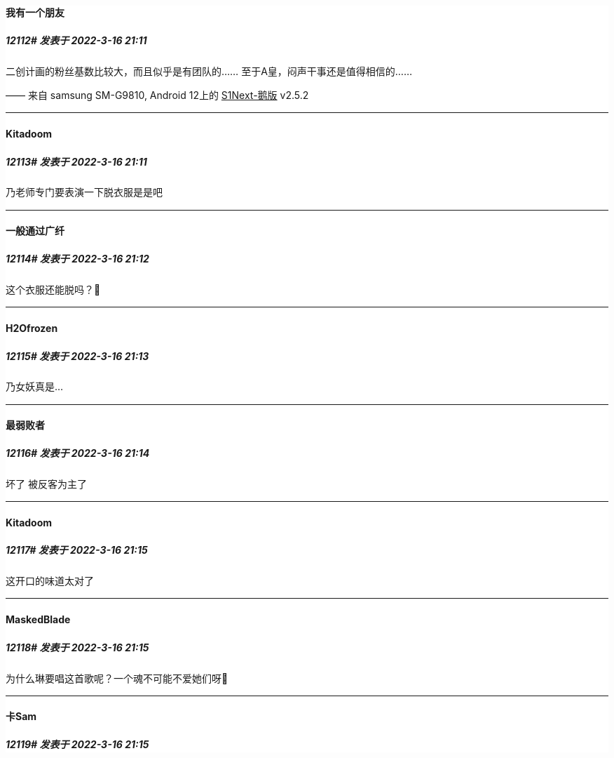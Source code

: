 ####  我有一个朋友  
##### 12112#       发表于 2022-3-16 21:11

二创计画的粉丝基数比较大，而且似乎是有团队的……
至于A皇，闷声干事还是值得相信的……

—— 来自 samsung SM-G9810, Android 12上的 [S1Next-鹅版](https://github.com/ykrank/S1-Next/releases) v2.5.2

*****

####  Kitadoom  
##### 12113#       发表于 2022-3-16 21:11

乃老师专门要表演一下脱衣服是是吧

*****

####  一般通过广纤  
##### 12114#       发表于 2022-3-16 21:12

这个衣服还能脱吗？🥵

*****

####  H2Ofrozen  
##### 12115#       发表于 2022-3-16 21:13

乃女妖真是...

*****

####  最弱败者  
##### 12116#       发表于 2022-3-16 21:14

坏了 被反客为主了

*****

####  Kitadoom  
##### 12117#       发表于 2022-3-16 21:15

这开口的味道太对了

*****

####  MaskedBlade  
##### 12118#       发表于 2022-3-16 21:15

为什么琳要唱这首歌呢？一个魂不可能不爱她们呀🤔

*****

####  卡Sam  
##### 12119#       发表于 2022-3-16 21:15
